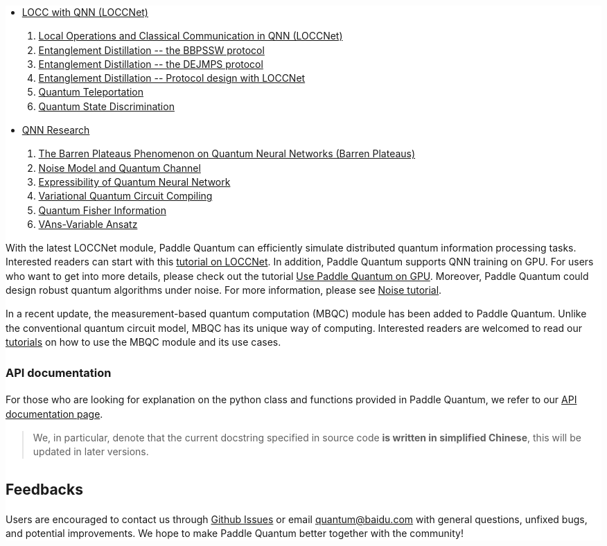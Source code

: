 - [LOCC with QNN (LOCCNet)](https://github.com/PaddlePaddle/Quantum/tree/master/tutorials/locc)
    1. [Local Operations and Classical Communication in QNN (LOCCNet)](https://github.com/PaddlePaddle/Quantum/tree/master/tutorials/locc/LOCCNET_Tutorial_EN.ipynb)
    2. [Entanglement Distillation -- the BBPSSW protocol](https://github.com/PaddlePaddle/Quantum/tree/master/tutorials/locc/EntanglementDistillation_BBPSSW_EN.ipynb)
    3. [Entanglement Distillation -- the DEJMPS protocol](https://github.com/PaddlePaddle/Quantum/tree/master/tutorials/locc/EntanglementDistillation_DEJMPS_EN.ipynb)
    4. [Entanglement Distillation -- Protocol design with LOCCNet](https://github.com/PaddlePaddle/Quantum/tree/master/tutorials/locc/EntanglementDistillation_LOCCNET_EN.ipynb)
    5. [Quantum Teleportation](https://github.com/PaddlePaddle/Quantum/tree/master/tutorials/locc/QuantumTeleportation_EN.ipynb)
    6. [Quantum State Discrimination](https://github.com/PaddlePaddle/Quantum/tree/master/tutorials/locc/StateDiscrimination_EN.ipynb)

- [QNN Research](https://github.com/PaddlePaddle/Quantum/tree/master/tutorials/qnn_research)
    1. [The Barren Plateaus Phenomenon on Quantum Neural Networks (Barren Plateaus)](https://github.com/PaddlePaddle/Quantum/tree/master/tutorials/qnn_research/BarrenPlateaus_EN.ipynb)
    2. [Noise Model and Quantum Channel](https://github.com/PaddlePaddle/Quantum/tree/master/tutorials/qnn_research/Noise_EN.ipynb)
    3. [Expressibility of Quantum Neural Network](https://github.com/PaddlePaddle/Quantum/tree/master/tutorials/qnn_research/Expressibility_EN.ipynb)
    4. [Variational Quantum Circuit Compiling](https://github.com/PaddlePaddle/Quantum/tree/master/tutorials/qnn_research/VQCC_EN.ipynb)
    5. [Quantum Fisher Information](https://github.com/PaddlePaddle/Quantum/tree/master/tutorials/qnn_research/Fisher_EN.ipynb)
    6. [VAns-Variable Ansatz](https://github.com/PaddlePaddle/Quantum/tree/master/tutorials/qnn_research/VAns_EN.ipynb)

With the latest LOCCNet module, Paddle Quantum can efficiently simulate distributed quantum information processing tasks. Interested readers can start with this [tutorial on LOCCNet](https://github.com/PaddlePaddle/Quantum/tree/master/tutorials/locc/LOCCNET_Tutorial_EN.ipynb). In addition, Paddle Quantum supports QNN training on GPU. For users who want to get into more details, please check out the tutorial [Use Paddle Quantum on GPU](https://github.com/PaddlePaddle/Quantum/tree/master/introduction/PaddleQuantum_GPU_EN.ipynb). Moreover, Paddle Quantum could design robust quantum algorithms under noise. For more information, please see [Noise tutorial](https://github.com/PaddlePaddle/Quantum/tree/master/tutorials/qnn_research/Noise_EN.ipynb).

In a recent update, the measurement-based quantum computation (MBQC) module has been added to Paddle Quantum. Unlike the conventional quantum circuit model, MBQC has its unique way of computing. Interested readers are welcomed to read our [tutorials](https://github.com/PaddlePaddle/Quantum/tree/master/tutorials/mbqc) on how to use the MBQC module and its use cases.

### API documentation

For those who are looking for explanation on the python class and functions provided in Paddle Quantum, we refer to our [API documentation page](https://qml.baidu.com/api/introduction.html).

> We, in particular, denote that the current docstring specified in source code **is written in simplified Chinese**, this will be updated in later versions.

## Feedbacks

Users are encouraged to contact us through [Github Issues](https://github.com/PaddlePaddle/Quantum/issues) or email quantum@baidu.com with general questions, unfixed bugs, and potential improvements. We hope to make Paddle Quantum better together with the community!
